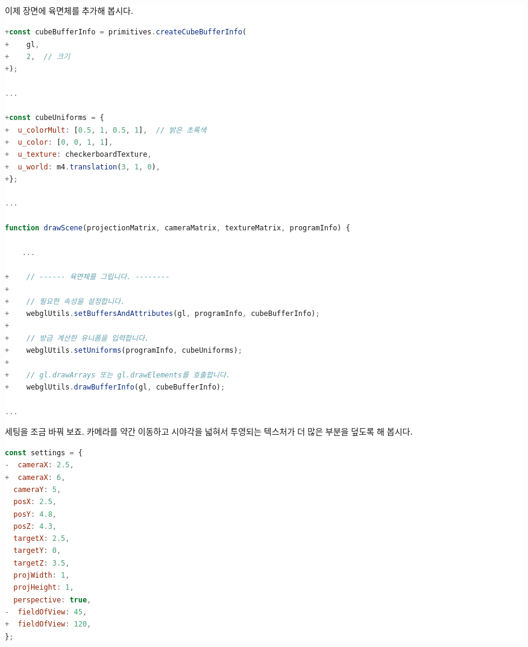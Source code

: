 이제 장면에 육면체를 추가해 봅시다.

```js
+const cubeBufferInfo = primitives.createCubeBufferInfo(
+    gl,
+    2,  // 크기
+);

...

+const cubeUniforms = {
+  u_colorMult: [0.5, 1, 0.5, 1],  // 밝은 초록색
+  u_color: [0, 0, 1, 1],
+  u_texture: checkerboardTexture,
+  u_world: m4.translation(3, 1, 0),
+};

...

function drawScene(projectionMatrix, cameraMatrix, textureMatrix, programInfo) {

    ...

+    // ------ 육면체를 그립니다. --------
+
+    // 필요한 속성을 설정합니다.
+    webglUtils.setBuffersAndAttributes(gl, programInfo, cubeBufferInfo);
+
+    // 방금 계산한 유니폼을 입력합니다.
+    webglUtils.setUniforms(programInfo, cubeUniforms);
+
+    // gl.drawArrays 또는 gl.drawElements를 호출합니다.
+    webglUtils.drawBufferInfo(gl, cubeBufferInfo);

...
```

세팅을 조금 바꿔 보죠. 카메라를 약간 이동하고 시야각을 넓혀서 투영되는 텍스처가 더 많은 부분을 덮도록 해 봅시다.

```js
const settings = {
-  cameraX: 2.5,
+  cameraX: 6,
  cameraY: 5,
  posX: 2.5,
  posY: 4.8,
  posZ: 4.3,
  targetX: 2.5,
  targetY: 0,
  targetZ: 3.5,
  projWidth: 1,
  projHeight: 1,
  perspective: true,
-  fieldOfView: 45,
+  fieldOfView: 120,
};
```
